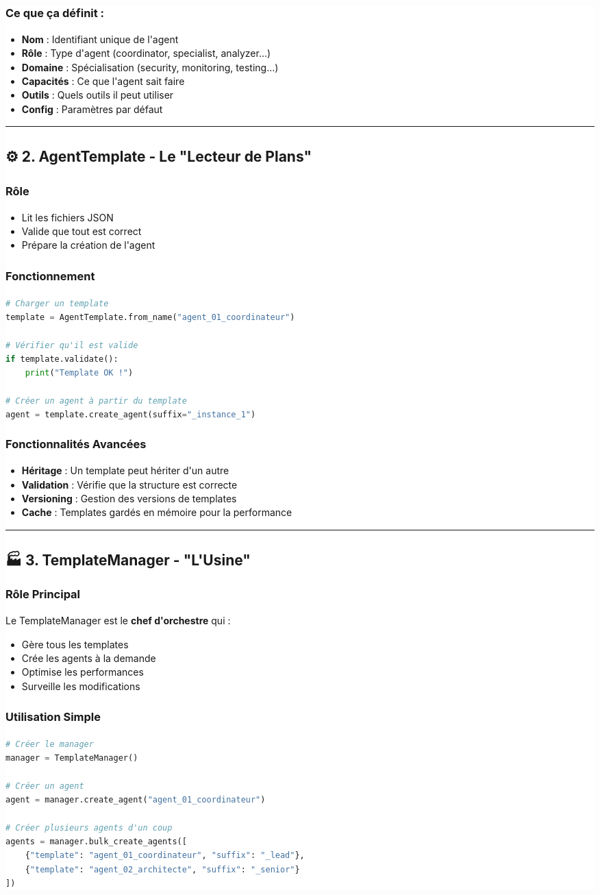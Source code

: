 ### **Ce que ça définit :**
- **Nom** : Identifiant unique de l'agent
- **Rôle** : Type d'agent (coordinator, specialist, analyzer...)
- **Domaine** : Spécialisation (security, monitoring, testing...)
- **Capacités** : Ce que l'agent sait faire
- **Outils** : Quels outils il peut utiliser
- **Config** : Paramètres par défaut

---

## ⚙️ **2. AgentTemplate - Le "Lecteur de Plans"**

### **Rôle**
- Lit les fichiers JSON
- Valide que tout est correct
- Prépare la création de l'agent

### **Fonctionnement**
```python
# Charger un template
template = AgentTemplate.from_name("agent_01_coordinateur")

# Vérifier qu'il est valide
if template.validate():
    print("Template OK !")

# Créer un agent à partir du template
agent = template.create_agent(suffix="_instance_1")
```

### **Fonctionnalités Avancées**
- **Héritage** : Un template peut hériter d'un autre
- **Validation** : Vérifie que la structure est correcte
- **Versioning** : Gestion des versions de templates
- **Cache** : Templates gardés en mémoire pour la performance

---

## 🏭 **3. TemplateManager - "L'Usine"**

### **Rôle Principal**
Le TemplateManager est le **chef d'orchestre** qui :
- Gère tous les templates
- Crée les agents à la demande
- Optimise les performances
- Surveille les modifications

### **Utilisation Simple**
```python
# Créer le manager
manager = TemplateManager()

# Créer un agent
agent = manager.create_agent("agent_01_coordinateur")

# Créer plusieurs agents d'un coup
agents = manager.bulk_create_agents([
    {"template": "agent_01_coordinateur", "suffix": "_lead"},
    {"template": "agent_02_architecte", "suffix": "_senior"}
])
```
